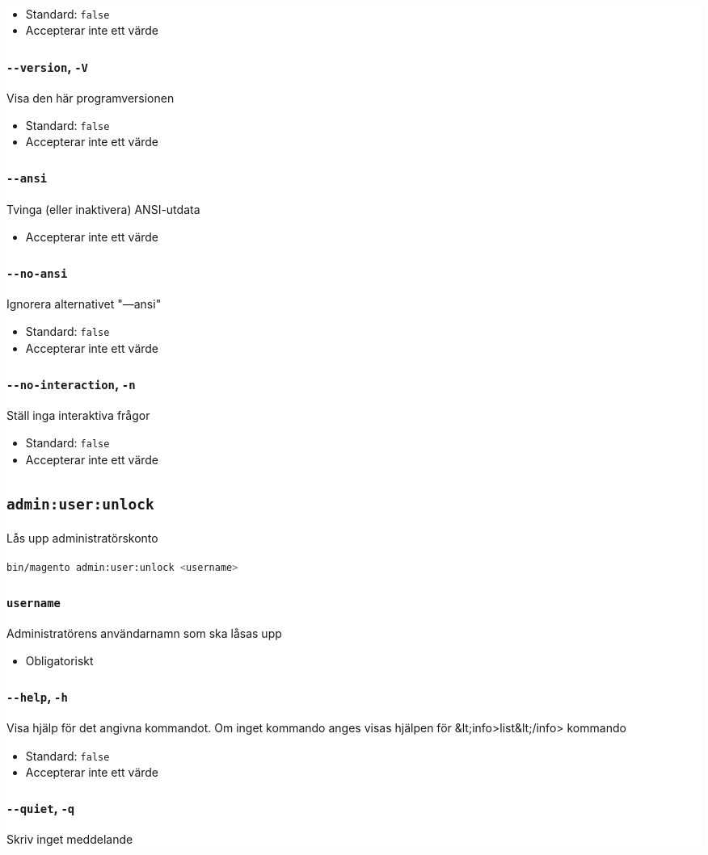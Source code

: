 - Standard: `false`
- Accepterar inte ett värde

### `--version`, `-V`

Visa den här programversionen

- Standard: `false`
- Accepterar inte ett värde

### `--ansi`

Tvinga (eller inaktivera) ANSI-utdata

- Accepterar inte ett värde

### `--no-ansi`

Ignorera alternativet &quot;—ansi&quot;

- Standard: `false`
- Accepterar inte ett värde

### `--no-interaction`, `-n`

Ställ inga interaktiva frågor

- Standard: `false`
- Accepterar inte ett värde


## `admin:user:unlock`

Lås upp administratörskonto

```bash
bin/magento admin:user:unlock <username>
```


### `username`

Administratörens användarnamn som ska låsas upp

- Obligatoriskt

### `--help`, `-h`

Visa hjälp för det angivna kommandot. Om inget kommando anges visas hjälpen för \&lt;info>list\&lt;/info> kommando

- Standard: `false`
- Accepterar inte ett värde

### `--quiet`, `-q`

Skriv inget meddelande
